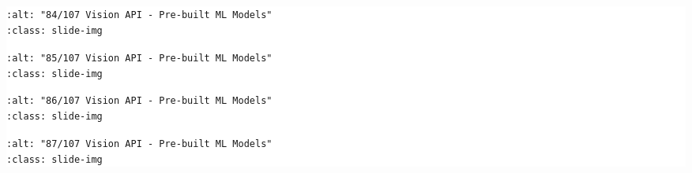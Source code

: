 
</div>
</div>
</div>
</div>
<div class="slides">
<div>

```{image} ../../../images/gcp_courses/cv_fundamentals_with_gcp/intro_to_cv_and_pre_built_ml/vision_api_pre_built_ml_models/084.jpg
:alt: "84/107 Vision API - Pre-built ML Models"
:class: slide-img
```
<div class="cell tag_remove-input tag_output_scroll docutils container">
<div class="cell_output docutils container">


</div>
</div>
</div>
</div>
<div class="slides">
<div>

```{image} ../../../images/gcp_courses/cv_fundamentals_with_gcp/intro_to_cv_and_pre_built_ml/vision_api_pre_built_ml_models/085.jpg
:alt: "85/107 Vision API - Pre-built ML Models"
:class: slide-img
```
<div class="cell tag_remove-input tag_output_scroll docutils container">
<div class="cell_output docutils container">


</div>
</div>
</div>
</div>
<div class="slides">
<div>

```{image} ../../../images/gcp_courses/cv_fundamentals_with_gcp/intro_to_cv_and_pre_built_ml/vision_api_pre_built_ml_models/086.jpg
:alt: "86/107 Vision API - Pre-built ML Models"
:class: slide-img
```
<div class="cell tag_remove-input tag_output_scroll docutils container">
<div class="cell_output docutils container">


</div>
</div>
</div>
</div>
<div class="slides">
<div>

```{image} ../../../images/gcp_courses/cv_fundamentals_with_gcp/intro_to_cv_and_pre_built_ml/vision_api_pre_built_ml_models/087.jpg
:alt: "87/107 Vision API - Pre-built ML Models"
:class: slide-img
```
<div class="cell tag_remove-input tag_output_scroll docutils container">
<div class="cell_output docutils container">
